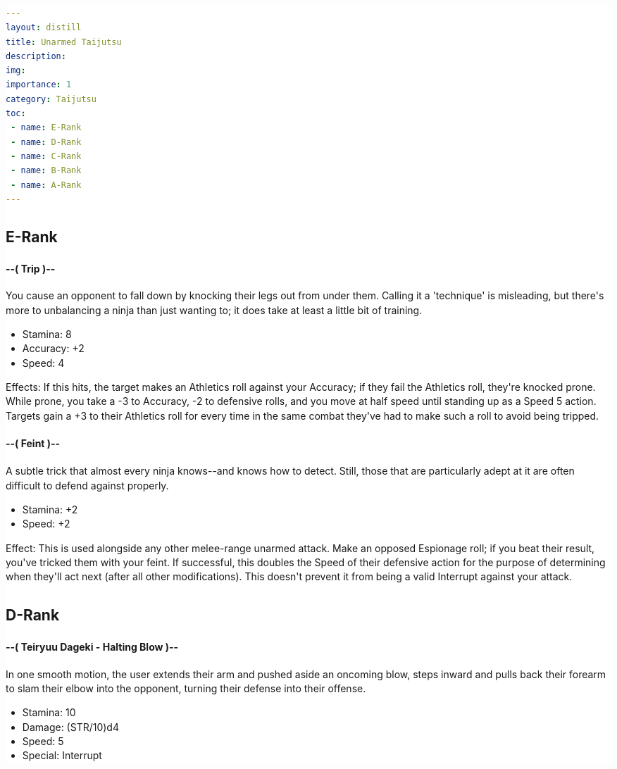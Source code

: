 ```yaml
---
layout: distill
title: Unarmed Taijutsu
description:
img:
importance: 1
category: Taijutsu
toc:
 - name: E-Rank
 - name: D-Rank
 - name: C-Rank
 - name: B-Rank
 - name: A-Rank
---
```

## E-Rank
#### --( Trip )--
You cause an opponent to fall down by knocking their legs out from under them. Calling it a 'technique' is misleading, but there's more to unbalancing a ninja than just wanting to; it does take at least a little bit of training.

 - Stamina: 8
 - Accuracy: +2
 - Speed: 4

Effects: If this hits, the target makes an Athletics roll against your Accuracy; if they fail the Athletics roll, they're knocked prone. While prone, you take a -3 to Accuracy, -2 to defensive rolls, and you move at half speed until standing up as a Speed 5 action. Targets gain a +3 to their Athletics roll for every time in the same combat they've had to make such a roll to avoid being tripped.

#### --( Feint )--
A subtle trick that almost every ninja knows--and knows how to detect. Still, those that are particularly adept at it are often difficult to defend against properly.

 - Stamina: +2
 - Speed: +2

Effect: This is used alongside any other melee-range unarmed attack. Make an opposed Espionage roll; if you beat their result, you've tricked them with your feint. If successful, this doubles the Speed of their defensive action for the purpose of determining when they'll act next (after all other modifications). This doesn't prevent it from being a valid Interrupt against your attack.

## D-Rank
#### --( Teiryuu Dageki - Halting Blow )--
In one smooth motion, the user extends their arm and pushed aside an oncoming blow, steps inward and pulls back their forearm to slam their elbow into the opponent, turning their defense into their offense.

 - Stamina: 10
 - Damage: (STR/10)d4
 - Speed: 5
 - Special: Interrupt
